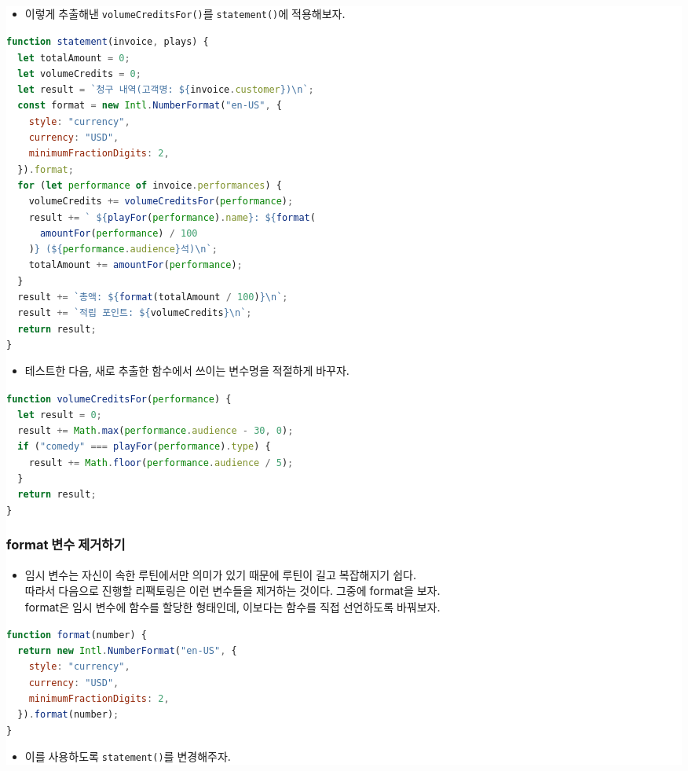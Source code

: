 - 이렇게 추출해낸 `volumeCreditsFor()`를 `statement()`에 적용해보자.

```js
function statement(invoice, plays) {
  let totalAmount = 0;
  let volumeCredits = 0;
  let result = `청구 내역(고객명: ${invoice.customer})\n`;
  const format = new Intl.NumberFormat("en-US", {
    style: "currency",
    currency: "USD",
    minimumFractionDigits: 2,
  }).format;
  for (let performance of invoice.performances) {
    volumeCredits += volumeCreditsFor(performance);
    result += ` ${playFor(performance).name}: ${format(
      amountFor(performance) / 100
    )} (${performance.audience}석)\n`;
    totalAmount += amountFor(performance);
  }
  result += `총액: ${format(totalAmount / 100)}\n`;
  result += `적립 포인트: ${volumeCredits}\n`;
  return result;
}
```

- 테스트한 다음, 새로 추출한 함수에서 쓰이는 변수명을 적절하게 바꾸자.

```js
function volumeCreditsFor(performance) {
  let result = 0;
  result += Math.max(performance.audience - 30, 0);
  if ("comedy" === playFor(performance).type) {
    result += Math.floor(performance.audience / 5);
  }
  return result;
}
```

<h3>format 변수 제거하기</h3>

- 임시 변수는 자신이 속한 루틴에서만 의미가 있기 때문에 루틴이 길고 복잡해지기 쉽다.  
  따라서 다음으로 진행할 리팩토링은 이런 변수들을 제거하는 것이다. 그중에 format을 보자.  
  format은 임시 변수에 함수를 할당한 형태인데, 이보다는 함수를 직접 선언하도록 바꿔보자.

```js
function format(number) {
  return new Intl.NumberFormat("en-US", {
    style: "currency",
    currency: "USD",
    minimumFractionDigits: 2,
  }).format(number);
}
```

- 이를 사용하도록 `statement()`를 변경해주자.
